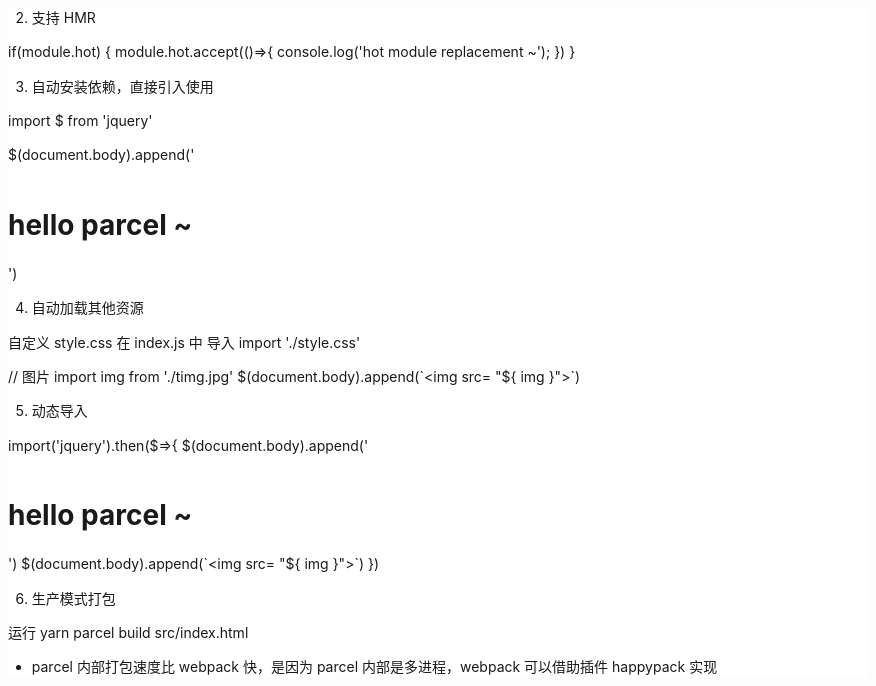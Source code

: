 2. 支持 HMR

if(module.hot) {
  module.hot.accept(()=>{
    console.log('hot module replacement ~');
  })
}

3. 自动安装依赖，直接引入使用

import $ from 'jquery'

$(document.body).append('<h1>hello parcel ~ </h1>')

4. 自动加载其他资源

自定义 style.css
在 index.js 中 导入 import './style.css'

// 图片 
import img from './timg.jpg'
$(document.body).append(`<img src= "${ img }">`)

5. 动态导入

import('jquery').then($=>{
  $(document.body).append('<h1>hello parcel ~ </h1>')
  $(document.body).append(`<img src= "${ img }">`)
})

6. 生产模式打包

运行 yarn parcel build src/index.html

- parcel 内部打包速度比 webpack 快，是因为 parcel 内部是多进程，webpack 可以借助插件 happypack 实现